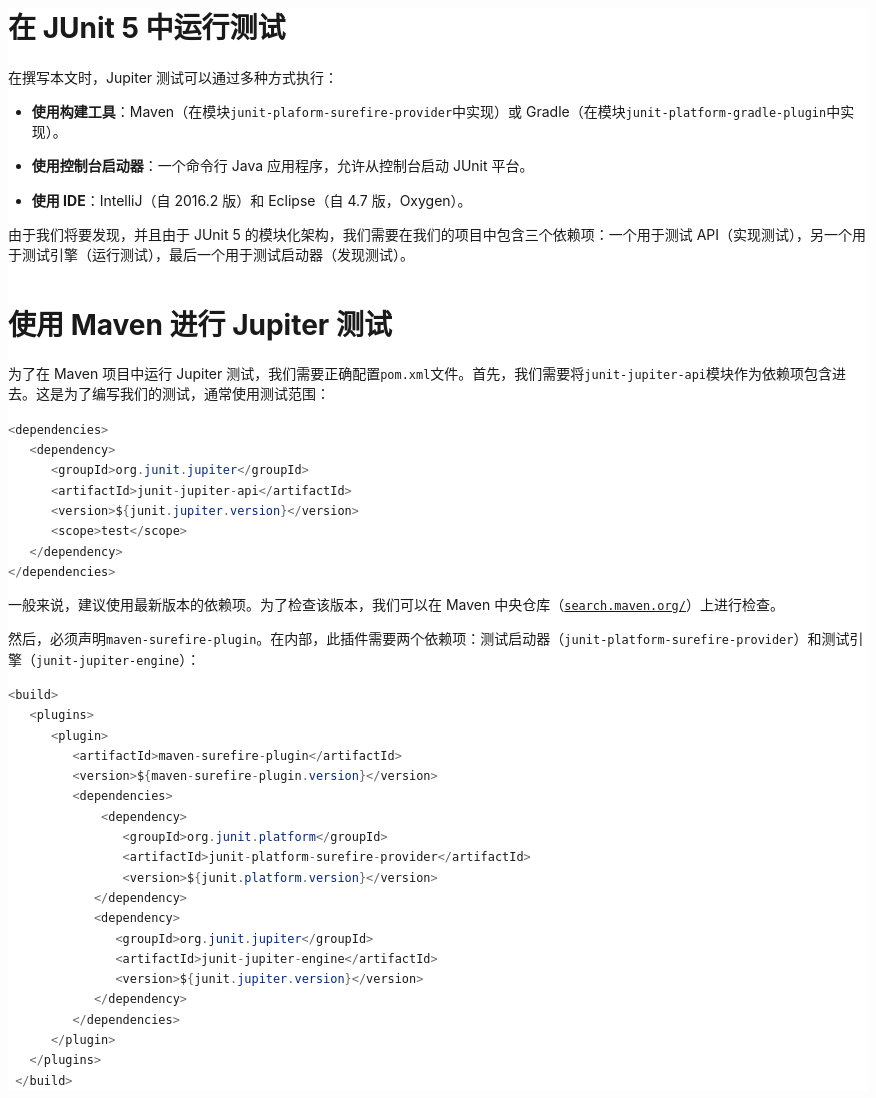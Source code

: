 # 在 JUnit 5 中运行测试

在撰写本文时，Jupiter 测试可以通过多种方式执行：

+   **使用构建工具**：Maven（在模块`junit-plaform-surefire-provider`中实现）或 Gradle（在模块`junit-platform-gradle-plugin`中实现）。

+   **使用控制台启动器**：一个命令行 Java 应用程序，允许从控制台启动 JUnit 平台。

+   **使用 IDE**：IntelliJ（自 2016.2 版）和 Eclipse（自 4.7 版，Oxygen）。

由于我们将要发现，并且由于 JUnit 5 的模块化架构，我们需要在我们的项目中包含三个依赖项：一个用于测试 API（实现测试），另一个用于测试引擎（运行测试），最后一个用于测试启动器（发现测试）。

# 使用 Maven 进行 Jupiter 测试

为了在 Maven 项目中运行 Jupiter 测试，我们需要正确配置`pom.xml`文件。首先，我们需要将`junit-jupiter-api`模块作为依赖项包含进去。这是为了编写我们的测试，通常使用测试范围：

```java
<dependencies>
   <dependency>
      <groupId>org.junit.jupiter</groupId>
      <artifactId>junit-jupiter-api</artifactId>
      <version>${junit.jupiter.version}</version>
      <scope>test</scope>
   </dependency>
</dependencies>
```

一般来说，建议使用最新版本的依赖项。为了检查该版本，我们可以在 Maven 中央仓库（[`search.maven.org/`](http://search.maven.org/)）上进行检查。

然后，必须声明`maven-surefire-plugin`。在内部，此插件需要两个依赖项：测试启动器（`junit-platform-surefire-provider`）和测试引擎（`junit-jupiter-engine`）：

```java
<build>
   <plugins>
      <plugin>
         <artifactId>maven-surefire-plugin</artifactId>
         <version>${maven-surefire-plugin.version}</version>
         <dependencies>
             <dependency>
                <groupId>org.junit.platform</groupId>
                <artifactId>junit-platform-surefire-provider</artifactId>
                <version>${junit.platform.version}</version>
            </dependency>
            <dependency>
               <groupId>org.junit.jupiter</groupId>
               <artifactId>junit-jupiter-engine</artifactId>
               <version>${junit.jupiter.version}</version>
            </dependency>
         </dependencies>
      </plugin>
   </plugins>
 </build>
```
